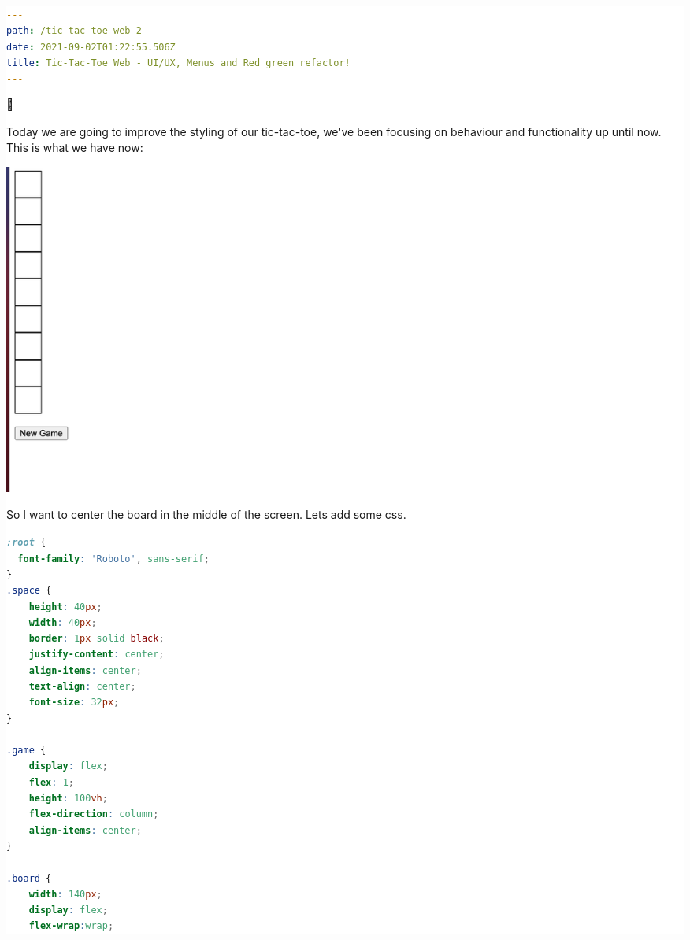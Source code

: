 ```yaml
---
path: /tic-tac-toe-web-2
date: 2021-09-02T01:22:55.506Z
title: Tic-Tac-Toe Web - UI/UX, Menus and Red green refactor! 
---
```


👋

Today we are going to improve the styling of our tic-tac-toe, we've been focusing on behaviour and functionality up until
now. This is what we have now:

![tic-tac-toe web ui 1](../assets/tic-tac-toe-web-ui-1.png)

So I want to center the board in the middle of the screen.
Lets add some css.

```css
:root {
  font-family: 'Roboto', sans-serif;
}
.space {
    height: 40px;
    width: 40px;
    border: 1px solid black;
    justify-content: center;
    align-items: center;
    text-align: center;
    font-size: 32px;
}

.game {
    display: flex;
    flex: 1;
    height: 100vh;
    flex-direction: column;
    align-items: center;
}

.board {
    width: 140px;
    display: flex;
    flex-wrap:wrap;
```
